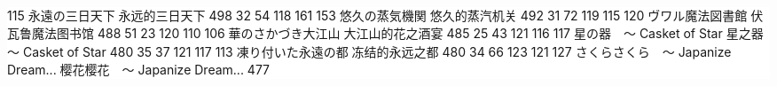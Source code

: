 <td>115</td>
<td>永遠の三日天下</td>
<td>永远的三日天下</td>
<td>498</td>
<td>32</td>
<td>54
</td></tr>
<tr>
<td>118</td>
<td>161</td>
<td>153</td>
<td>悠久の蒸気機関</td>
<td>悠久的蒸汽机关</td>
<td>492</td>
<td>31</td>
<td>72
</td></tr>
<tr>
<td>119</td>
<td>115</td>
<td>120</td>
<td>ヴワル魔法図書館</td>
<td>伏瓦鲁魔法图书馆</td>
<td>488</td>
<td>51</td>
<td>23
</td></tr>
<tr>
<td>120</td>
<td>110</td>
<td>106</td>
<td>華のさかづき大江山</td>
<td>大江山的花之酒宴</td>
<td>485</td>
<td>25</td>
<td>43
</td></tr>
<tr>
<td>121</td>
<td>116</td>
<td>117</td>
<td>星の器　～ Casket of Star</td>
<td>星之器　～ Casket of Star</td>
<td>480</td>
<td>35</td>
<td>37
</td></tr>
<tr>
<td>121</td>
<td>117</td>
<td>113</td>
<td>凍り付いた永遠の都</td>
<td>冻结的永远之都</td>
<td>480</td>
<td>34</td>
<td>66
</td></tr>
<tr>
<td>123</td>
<td>121</td>
<td>127</td>
<td>さくらさくら　～ Japanize Dream...</td>
<td>樱花樱花　～ Japanize Dream...</td>
<td>477</td>